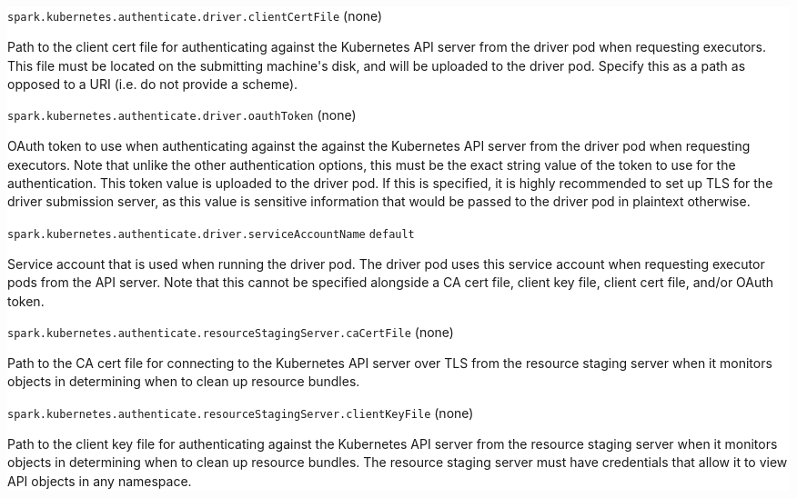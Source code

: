   </td>
</tr>
<tr>
  <td><code>spark.kubernetes.authenticate.driver.clientCertFile</code></td>
  <td>(none)</td>
  <td>

Path to the client cert file for authenticating against the Kubernetes API server from the driver pod when
requesting executors. This file must be located on the submitting machine's disk, and will be uploaded to the driver pod. Specify this as a path as opposed to a URI (i.e. do not provide a scheme).

  </td>
</tr>
<tr>
  <td><code>spark.kubernetes.authenticate.driver.oauthToken</code></td>
  <td>(none)</td>
  <td>

OAuth token to use when authenticating against the against the Kubernetes API server from the driver pod when requesting executors. Note that unlike the other authentication options, this must be the exact string value of the token to use for the authentication. This token value is uploaded to the driver pod. If this is specified, it is highly recommended to set up TLS for the driver submission server, as this value is sensitive information that would be passed to the driver pod in plaintext otherwise.

  </td>
</tr>
<tr>
  <td><code>spark.kubernetes.authenticate.driver.serviceAccountName</code></td>
  <td><code>default</code></td>
  <td>

Service account that is used when running the driver pod. The driver pod uses this service account when requesting executor pods from the API server. Note that this cannot be specified alongside a CA cert file, client key file, client cert file, and/or OAuth token.

  </td>
</tr>
<tr>
  <td><code>spark.kubernetes.authenticate.resourceStagingServer.caCertFile</code></td>
  <td>(none)</td>
  <td>

Path to the CA cert file for connecting to the Kubernetes API server over TLS from the resource staging server when it monitors objects in determining when to clean up resource bundles.

  </td>
</tr>
<tr>
  <td><code>spark.kubernetes.authenticate.resourceStagingServer.clientKeyFile</code></td>
  <td>(none)</td>
  <td>

Path to the client key file for authenticating against the Kubernetes API server from the resource staging server when it monitors objects in determining when to clean up resource bundles. The resource staging server must have credentials that allow it to view API objects in any namespace.
